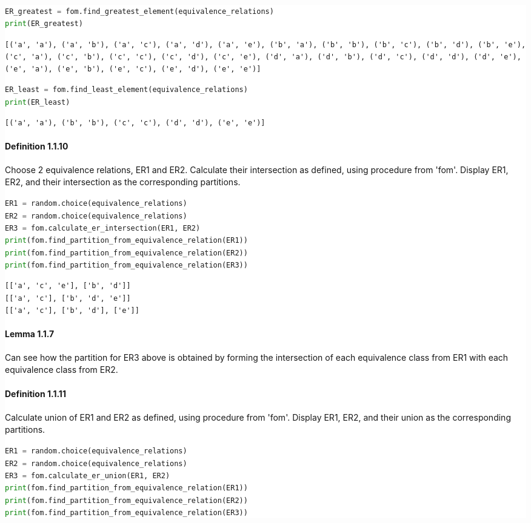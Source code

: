 ```python
ER_greatest = fom.find_greatest_element(equivalence_relations)
print(ER_greatest)
```

    [('a', 'a'), ('a', 'b'), ('a', 'c'), ('a', 'd'), ('a', 'e'), ('b', 'a'), ('b', 'b'), ('b', 'c'), ('b', 'd'), ('b', 'e'), ('c', 'a'), ('c', 'b'), ('c', 'c'), ('c', 'd'), ('c', 'e'), ('d', 'a'), ('d', 'b'), ('d', 'c'), ('d', 'd'), ('d', 'e'), ('e', 'a'), ('e', 'b'), ('e', 'c'), ('e', 'd'), ('e', 'e')]



```python
ER_least = fom.find_least_element(equivalence_relations)
print(ER_least)
```

    [('a', 'a'), ('b', 'b'), ('c', 'c'), ('d', 'd'), ('e', 'e')]


#### Definition 1.1.10

Choose 2 equivalence relations, ER1 and ER2. Calculate their intersection as defined, using procedure from 'fom'. Display ER1, ER2, and their intersection as the corresponding partitions.


```python
ER1 = random.choice(equivalence_relations)
ER2 = random.choice(equivalence_relations)
ER3 = fom.calculate_er_intersection(ER1, ER2)
print(fom.find_partition_from_equivalence_relation(ER1))
print(fom.find_partition_from_equivalence_relation(ER2))
print(fom.find_partition_from_equivalence_relation(ER3))
```

    [['a', 'c', 'e'], ['b', 'd']]
    [['a', 'c'], ['b', 'd', 'e']]
    [['a', 'c'], ['b', 'd'], ['e']]


#### Lemma 1.1.7

Can see how the partition for ER3 above is obtained by forming the intersection of each equivalence class from ER1 with each equivalence class from ER2.

#### Definition 1.1.11

Calculate union of ER1 and ER2 as defined, using procedure from 'fom'. Display ER1, ER2, and their union as the corresponding partitions.


```python
ER1 = random.choice(equivalence_relations)
ER2 = random.choice(equivalence_relations)
ER3 = fom.calculate_er_union(ER1, ER2)
print(fom.find_partition_from_equivalence_relation(ER1))
print(fom.find_partition_from_equivalence_relation(ER2))
print(fom.find_partition_from_equivalence_relation(ER3))
```
